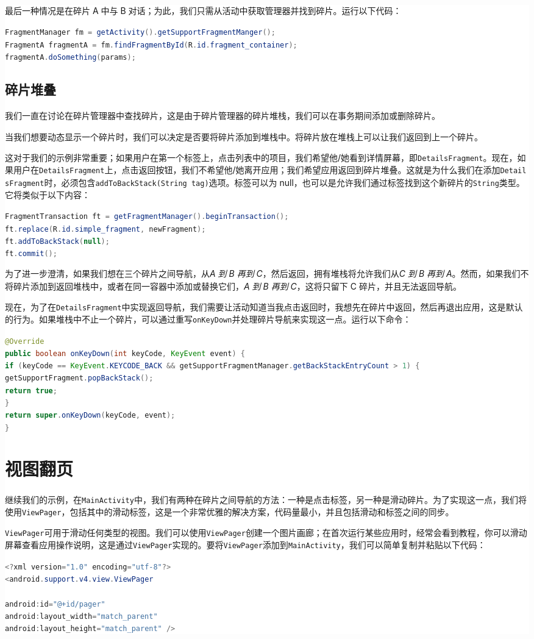 最后一种情况是在碎片 A 中与 B 对话；为此，我们只需从活动中获取管理器并找到碎片。运行以下代码：

```java
FragmentManager fm = getActivity().getSupportFragmentManger();
FragmentA fragmentA = fm.findFragmentById(R.id.fragment_container);
fragmentA.doSomething(params);
```

## 碎片堆叠

我们一直在讨论在碎片管理器中查找碎片，这是由于碎片管理器的碎片堆栈，我们可以在事务期间添加或删除碎片。

当我们想要动态显示一个碎片时，我们可以决定是否要将碎片添加到堆栈中。将碎片放在堆栈上可以让我们返回到上一个碎片。

这对于我们的示例非常重要；如果用户在第一个标签上，点击列表中的项目，我们希望他/她看到详情屏幕，即`DetailsFragment`。现在，如果用户在`DetailsFragment`上，点击返回按钮，我们不希望他/她离开应用；我们希望应用返回到碎片堆叠。这就是为什么我们在添加`DetailsFragment`时，必须包含`addToBackStack(String tag)`选项。标签可以为 null，也可以是允许我们通过标签找到这个新碎片的`String`类型。它将类似于以下内容：

```java
FragmentTransaction ft = getFragmentManager().beginTransaction();
ft.replace(R.id.simple_fragment, newFragment);
ft.addToBackStack(null);
ft.commit();
```

为了进一步澄清，如果我们想在三个碎片之间导航，从*A 到 B 再到 C*，然后返回，拥有堆栈将允许我们从*C 到 B 再到 A*。然而，如果我们不将碎片添加到返回堆栈中，或者在同一容器中添加或替换它们，*A 到 B 再到 C*，这将只留下 C 碎片，并且无法返回导航。

现在，为了在`DetailsFragment`中实现返回导航，我们需要让活动知道当我点击返回时，我想先在碎片中返回，然后再退出应用，这是默认的行为。如果堆栈中不止一个碎片，可以通过重写`onKeyDown`并处理碎片导航来实现这一点。运行以下命令：

```java
@Override
public boolean onKeyDown(int keyCode, KeyEvent event) {
if (keyCode == KeyEvent.KEYCODE_BACK && getSupportFragmentManager.getBackStackEntryCount > 1) {
getSupportFragment.popBackStack();
return true;
}
return super.onKeyDown(keyCode, event);
}
```

# 视图翻页

继续我们的示例，在`MainActivity`中，我们有两种在碎片之间导航的方法：一种是点击标签，另一种是滑动碎片。为了实现这一点，我们将使用`ViewPager`，包括其中的滑动标签，这是一个非常优雅的解决方案，代码量最小，并且包括滑动和标签之间的同步。

`ViewPager`可用于滑动任何类型的视图。我们可以使用`ViewPager`创建一个图片画廊；在首次运行某些应用时，经常会看到教程，你可以滑动屏幕查看应用操作说明，这是通过`ViewPager`实现的。要将`ViewPager`添加到`MainActivity`，我们可以简单复制并粘贴以下代码：

```java
<?xml version="1.0" encoding="utf-8"?>
<android.support.v4.view.ViewPager

android:id="@+id/pager"
android:layout_width="match_parent"
android:layout_height="match_parent" />
```
